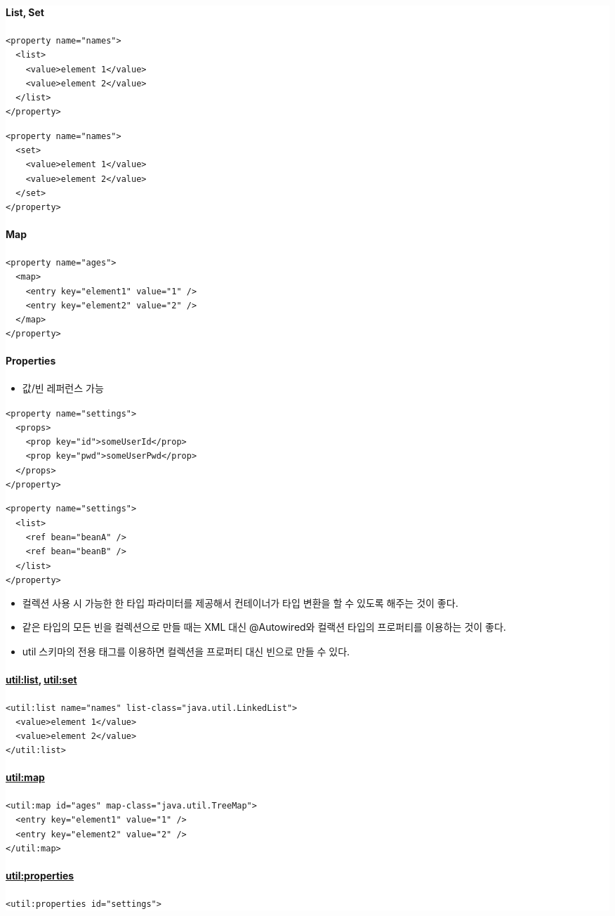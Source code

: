 #### List, Set
```
<property name="names">
  <list>
    <value>element 1</value>
    <value>element 2</value>
  </list>
</property>
```
```
<property name="names">
  <set>
    <value>element 1</value>
    <value>element 2</value>
  </set>
</property>
```
#### Map
```
<property name="ages">
  <map>
    <entry key="element1" value="1" />
    <entry key="element2" value="2" />
  </map>
</property>
```
#### Properties
- 값/빈 레퍼런스 가능
```
<property name="settings">
  <props>
    <prop key="id">someUserId</prop>
    <prop key="pwd">someUserPwd</prop>
  </props>
</property>
```
```
<property name="settings">
  <list>
    <ref bean="beanA" />
    <ref bean="beanB" />
  </list>
</property>
```
- 컬렉션 사용 시 가능한 한 타입 파라미터를 제공해서 컨테이너가 타입 변환을 할 수 있도록 해주는 것이 좋다.
- 같은 타입의 모든 빈을 컬렉션으로 만들 때는 XML 대신 @Autowired와 컬랙션 타입의 프로퍼티를 이용하는 것이 좋다.

- util 스키마의 전용 태그를 이용하면 컬렉션을 프로퍼티 대신 빈으로 만들 수 있다.
#### <util:list>, <util:set>
```
<util:list name="names" list-class="java.util.LinkedList">
  <value>element 1</value>
  <value>element 2</value>
</util:list>
```
#### <util:map>
```
<util:map id="ages" map-class="java.util.TreeMap">
  <entry key="element1" value="1" />
  <entry key="element2" value="2" />
</util:map>
```
#### <util:properties>
```
<util:properties id="settings">
```